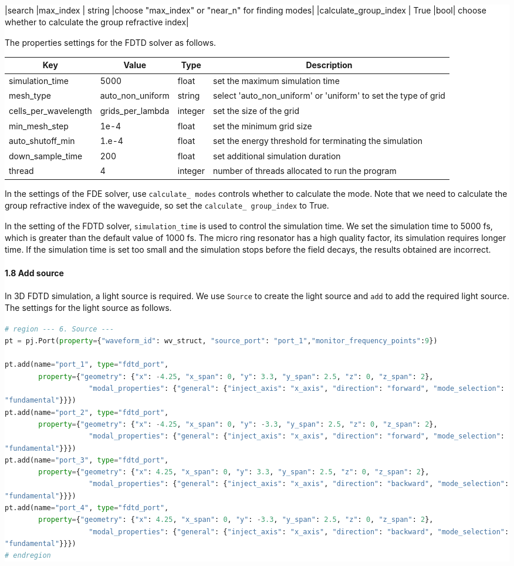 |search |max_index | string |choose "max_index" or "near_n" for finding modes|
|calculate_group_index | True |bool| choose whether to calculate the group refractive index|

The properties settings for the FDTD solver as follows.

|Key |Value |Type |Description |
|----|------|-----|------------|
|simulation_time |5000 |float | set the maximum simulation time|
|mesh_type |auto_non_uniform |string | select 'auto_non_uniform' or 'uniform' to set the type of grid|
|cells_per_wavelength |grids_per_lambda |integer |set the size of the grid |
|min_mesh_step |1e-4 |float | set the minimum grid size|
|auto_shutoff_min |1.e-4 | float| set the energy threshold for terminating the simulation|
|down_sample_time |200 |float | set additional simulation duration|
|thread | 4 |integer | number of threads allocated to run the program|

In the settings of the FDE solver, use `calculate_ modes` controls whether to calculate the mode. Note that we need to calculate the group refractive index of the waveguide, so set the `calculate_ group_index`  to True.

In the setting of the FDTD solver, `simulation_time` is used to control the simulation time. We set the simulation time to 5000 fs, which is greater than the default value of 1000 fs. The micro ring resonator has a high quality factor, its simulation requires longer time. If the simulation time is set too small and the simulation stops before the field decays, the results obtained are incorrect.


#### 1.8 Add source
<div class="text-justify">

In 3D FDTD simulation, a light source is required. We use `Source` to create the light source and `add` to add the required light source. The settings for the light source as follows.
</div>

```python
# region --- 6. Source ---
pt = pj.Port(property={"waveform_id": wv_struct, "source_port": "port_1","monitor_frequency_points":9})

pt.add(name="port_1", type="fdtd_port",
        property={"geometry": {"x": -4.25, "x_span": 0, "y": 3.3, "y_span": 2.5, "z": 0, "z_span": 2},
                    "modal_properties": {"general": {"inject_axis": "x_axis", "direction": "forward", "mode_selection": "fundamental"}}})
pt.add(name="port_2", type="fdtd_port",
        property={"geometry": {"x": -4.25, "x_span": 0, "y": -3.3, "y_span": 2.5, "z": 0, "z_span": 2},
                    "modal_properties": {"general": {"inject_axis": "x_axis", "direction": "forward", "mode_selection": "fundamental"}}})
pt.add(name="port_3", type="fdtd_port",
        property={"geometry": {"x": 4.25, "x_span": 0, "y": 3.3, "y_span": 2.5, "z": 0, "z_span": 2},
                    "modal_properties": {"general": {"inject_axis": "x_axis", "direction": "backward", "mode_selection": "fundamental"}}})
pt.add(name="port_4", type="fdtd_port",
        property={"geometry": {"x": 4.25, "x_span": 0, "y": -3.3, "y_span": 2.5, "z": 0, "z_span": 2},
                    "modal_properties": {"general": {"inject_axis": "x_axis", "direction": "backward", "mode_selection": "fundamental"}}})
# endregion
```
